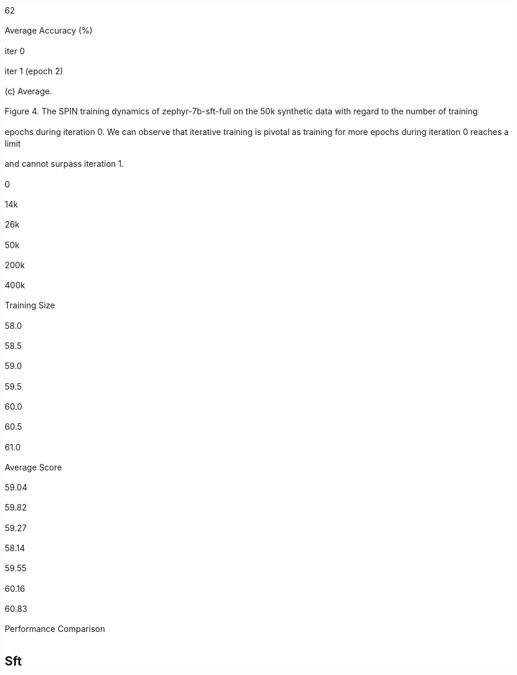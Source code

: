 62

Average Accuracy (%)

iter 0

iter 1 (epoch 2)

(c) Average.

Figure 4. The SPIN training dynamics of zephyr-7b-sft-full on the 50k synthetic data with regard to the number of training

epochs during iteration 0. We can observe that iterative training is pivotal as training for more epochs during iteration 0 reaches a limit

and cannot surpass iteration 1.

0

14k

26k

50k

200k

400k

Training Size

58.0

58.5

59.0

59.5

60.0

60.5

61.0

Average Score

59.04

59.82

59.27

58.14

59.55

60.16

60.83

Performance Comparison

## Sft
